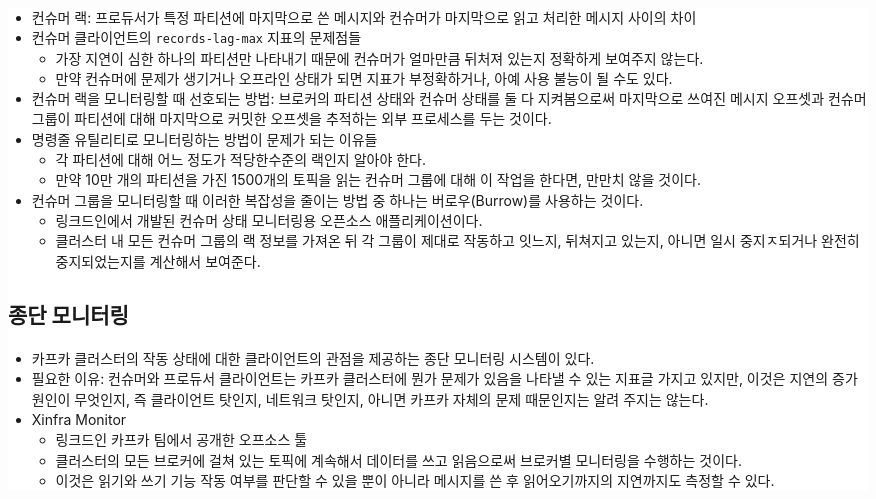- 컨슈머 랙: 프로듀서가 특정 파티션에 마지막으로 쓴 메시지와 컨슈머가 마지막으로 읽고 처리한 메시지 사이의 차이
- 컨슈머 클라이언트의 `records-lag-max` 지표의 문제점들
	- 가장 지연이 심한 하나의 파티션만 나타내기 때문에 컨슈머가 얼마만큼 뒤처져 있는지 정확하게 보여주지 않는다.
	- 만약 컨슈머에 문제가 생기거나 오프라인 상태가 되면 지표가 부정확하거나, 아예 사용 불능이 될 수도 있다.
- 컨슈머 랙을 모니터링할 때 선호되는 방법: 브로커의 파티션 상태와 컨슈머 상태를 둘 다 지켜봄으로써 마지막으로 쓰여진 메시지 오프셋과 컨슈머 그룹이 파티션에 대해 마지막으로 커밋한 오프셋을 추적하는 외부 프로세스를 두는 것이다.
- 명령줄 유틸리티로 모니터링하는 방법이 문제가 되는 이유들
	- 각 파티션에 대해 어느 정도가 적당한수준의 랙인지 알아야 한다.
	- 만약 10만 개의 파티션을 가진 1500개의 토픽을 읽는 컨슈머 그룹에 대해 이 작업을 한다면, 만만치 않을 것이다.
- 컨슈머 그룹을 모니터링할 때 이러한 복잡성을 줄이는 방법 중 하나는 버로우(Burrow)를 사용하는 것이다.
	- 링크드인에서 개발된 컨슈머 상태 모니터링용 오픈소스 애플리케이션이다.
	- 클러스터 내 모든 컨슈머 그룹의 랙 정보를 가져온 뒤 각 그룹이 제대로 작동하고 잇느지, 뒤쳐지고 있는지, 아니면 일시 중지ㅈ되거나 완전히 중지되었는지를 계산해서 보여준다.

## 종단 모니터링

- 카프카 클러스터의 작동 상태에 대한 클라이언트의 관점을 제공하는 종단 모니터링 시스템이 있다.
- 필요한 이유: 컨슈머와 프로듀서 클라이언트는 카프카 클러스터에 뭔가 문제가 있음을 나타낼 수 있는 지표글 가지고 있지만, 이것은 지연의 증가 원인이 무엇인지, 즉 클라이언트 탓인지, 네트워크 탓인지, 아니면 카프카 자체의 문제 때문인지는 알려 주지는 않는다.
- Xinfra Monitor
	- 링크드인 카프카 팀에서 공개한 오프소스 툴
	- 클러스터의 모든 브로커에 걸쳐 있는 토픽에 계속해서 데이터를 쓰고 읽음으로써 브로커별 모니터링을 수행하는 것이다.
	- 이것은 읽기와 쓰기 기능 작동 여부를 판단할 수 있을 뿐이 아니라 메시지를 쓴 후 읽어오기까지의 지연까지도 측정할 수 있다.
